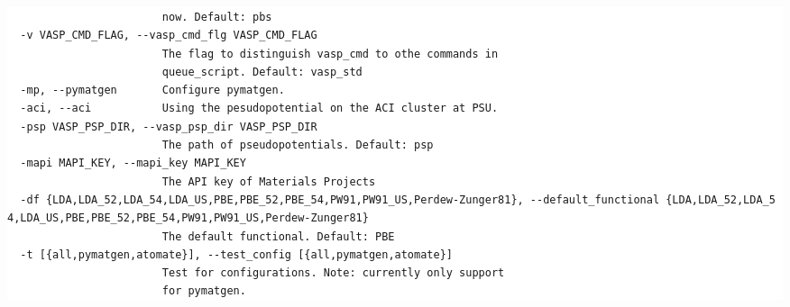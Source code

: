 ```shell
                        now. Default: pbs
  -v VASP_CMD_FLAG, --vasp_cmd_flg VASP_CMD_FLAG
                        The flag to distinguish vasp_cmd to othe commands in
                        queue_script. Default: vasp_std
  -mp, --pymatgen       Configure pymatgen.
  -aci, --aci           Using the pesudopotential on the ACI cluster at PSU.
  -psp VASP_PSP_DIR, --vasp_psp_dir VASP_PSP_DIR
                        The path of pseudopotentials. Default: psp
  -mapi MAPI_KEY, --mapi_key MAPI_KEY
                        The API key of Materials Projects
  -df {LDA,LDA_52,LDA_54,LDA_US,PBE,PBE_52,PBE_54,PW91,PW91_US,Perdew-Zunger81}, --default_functional {LDA,LDA_52,LDA_54,LDA_US,PBE,PBE_52,PBE_54,PW91,PW91_US,Perdew-Zunger81}
                        The default functional. Default: PBE
  -t [{all,pymatgen,atomate}], --test_config [{all,pymatgen,atomate}]
                        Test for configurations. Note: currently only support
                        for pymatgen.
```

